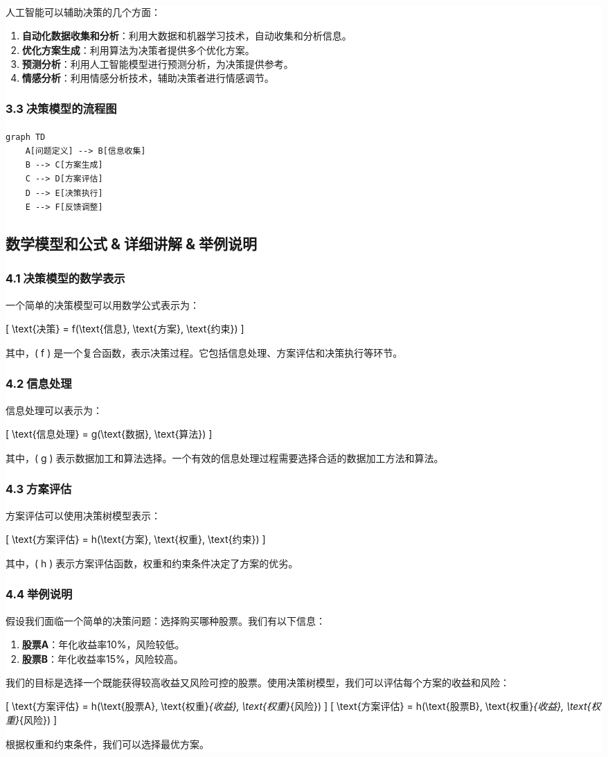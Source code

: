 人工智能可以辅助决策的几个方面：

1. **自动化数据收集和分析**：利用大数据和机器学习技术，自动收集和分析信息。
2. **优化方案生成**：利用算法为决策者提供多个优化方案。
3. **预测分析**：利用人工智能模型进行预测分析，为决策提供参考。
4. **情感分析**：利用情感分析技术，辅助决策者进行情感调节。

### 3.3 决策模型的流程图

```mermaid
graph TD
    A[问题定义] --> B[信息收集]
    B --> C[方案生成]
    C --> D[方案评估]
    D --> E[决策执行]
    E --> F[反馈调整]
```

## 数学模型和公式 & 详细讲解 & 举例说明

### 4.1 决策模型的数学表示

一个简单的决策模型可以用数学公式表示为：

\[ \text{决策} = f(\text{信息}, \text{方案}, \text{约束}) \]

其中，\( f \) 是一个复合函数，表示决策过程。它包括信息处理、方案评估和决策执行等环节。

### 4.2 信息处理

信息处理可以表示为：

\[ \text{信息处理} = g(\text{数据}, \text{算法}) \]

其中，\( g \) 表示数据加工和算法选择。一个有效的信息处理过程需要选择合适的数据加工方法和算法。

### 4.3 方案评估

方案评估可以使用决策树模型表示：

\[ \text{方案评估} = h(\text{方案}, \text{权重}, \text{约束}) \]

其中，\( h \) 表示方案评估函数，权重和约束条件决定了方案的优劣。

### 4.4 举例说明

假设我们面临一个简单的决策问题：选择购买哪种股票。我们有以下信息：

1. **股票A**：年化收益率10%，风险较低。
2. **股票B**：年化收益率15%，风险较高。

我们的目标是选择一个既能获得较高收益又风险可控的股票。使用决策树模型，我们可以评估每个方案的收益和风险：

\[ \text{方案评估} = h(\text{股票A}, \text{权重}_{收益}, \text{权重}_{风险}) \]
\[ \text{方案评估} = h(\text{股票B}, \text{权重}_{收益}, \text{权重}_{风险}) \]

根据权重和约束条件，我们可以选择最优方案。
